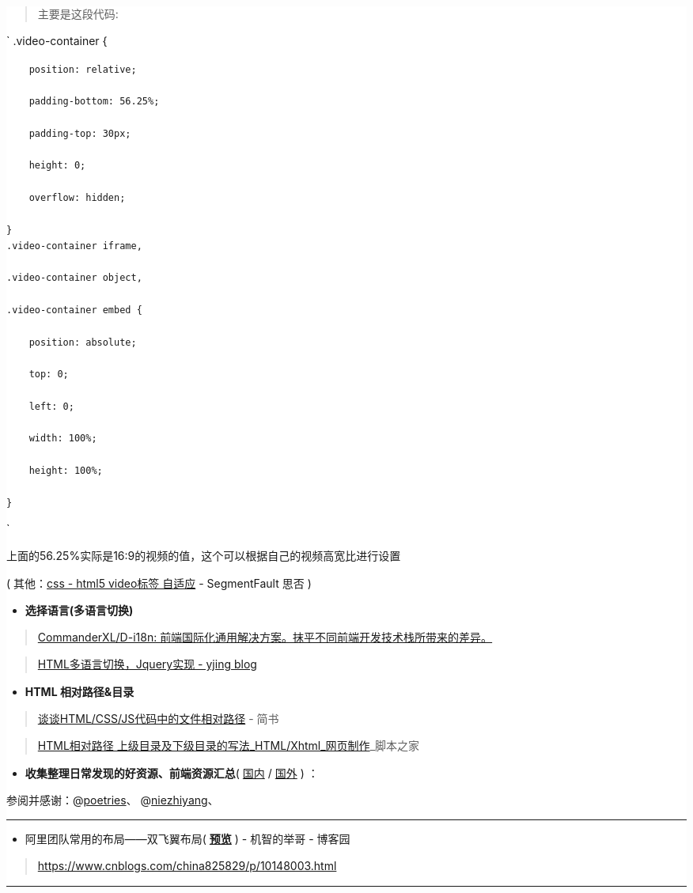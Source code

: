 > 主要是这段代码:

`
.video-container {

        position: relative;
        
        padding-bottom: 56.25%;
        
        padding-top: 30px;
        
        height: 0;
        
        overflow: hidden;
        
    }
    .video-container iframe,
    
    .video-container object,
    
    .video-container embed {
    
        position: absolute;
        
        top: 0;
        
        left: 0;
        
        width: 100%;
        
        height: 100%;
        
    }   
`    
    
上面的56.25%实际是16:9的视频的值，这个可以根据自己的视频高宽比进行设置

( 其他：[css - html5 video标签 自适应](https://segmentfault.com/q/1010000012431653) - SegmentFault 思否 )  

- **选择语言(多语言切换)**

> [CommanderXL/D-i18n: 前端国际化通用解决方案。抹平不同前端开发技术栈所带来的差异。](https://github.com/CommanderXL/D-i18n)

> [HTML多语言切换，Jquery实现 - yjing blog](https://yjgit.github.io/2017/08/10/multiple-language-html/)

- **HTML 相对路径&目录**

> [谈谈HTML/CSS/JS代码中的文件相对路径](https://www.jianshu.com/p/f84bce255bb0) - 简书

> [HTML相对路径 上级目录及下级目录的写法_HTML/Xhtml_网页制作](https://www.jb51.net/web/17522.html)_脚本之家


- **收集整理日常发现的好资源、前端资源汇总**( [国内](open_source_team.md) / [国外](外国.md) ) ：

参阅并感谢：@[poetries](https://github.com/poetries/mywiki)、
@[niezhiyang](https://github.com/niezhiyang/open_source_team)、

---------------------------------------------------------------------------------

- 阿里团队常用的布局——双飞翼布局( [**预览**](https://taoste.github.io/Hello-World/github/fy.html) ) - 机智的举哥 - 博客园
> https://www.cnblogs.com/china825829/p/10148003.html

---------------------------------------------------------------------------------
